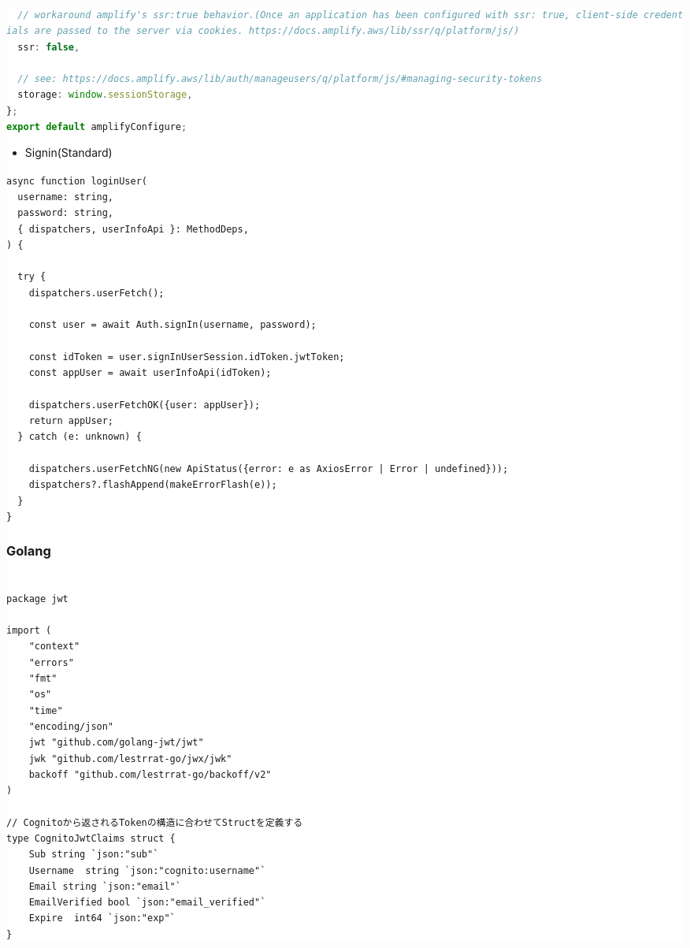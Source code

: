 ```typescript
  // workaround amplify's ssr:true behavior.(Once an application has been configured with ssr: true, client-side credentials are passed to the server via cookies. https://docs.amplify.aws/lib/ssr/q/platform/js/)
  ssr: false,

  // see: https://docs.amplify.aws/lib/auth/manageusers/q/platform/js/#managing-security-tokens
  storage: window.sessionStorage,
};
export default amplifyConfigure;
```

- Signin(Standard)

```
async function loginUser(
  username: string,
  password: string,
  { dispatchers, userInfoApi }: MethodDeps,
) {

  try {
    dispatchers.userFetch();

    const user = await Auth.signIn(username, password);

    const idToken = user.signInUserSession.idToken.jwtToken;
    const appUser = await userInfoApi(idToken);

    dispatchers.userFetchOK({user: appUser});
    return appUser;
  } catch (e: unknown) {

    dispatchers.userFetchNG(new ApiStatus({error: e as AxiosError | Error | undefined}));
    dispatchers?.flashAppend(makeErrorFlash(e));
  }
}
```

### Golang

```golang

package jwt

import (
	"context"
	"errors"
	"fmt"
	"os"
	"time"
	"encoding/json"
	jwt "github.com/golang-jwt/jwt"
	jwk "github.com/lestrrat-go/jwx/jwk"
	backoff "github.com/lestrrat-go/backoff/v2"
)

// Cognitoから返されるTokenの構造に合わせてStructを定義する
type CognitoJwtClaims struct {
	Sub string `json:"sub"`
	Username  string `json:"cognito:username"`
	Email string `json:"email"`
	EmailVerified bool `json:"email_verified"`
	Expire  int64 `json:"exp"`
}

```